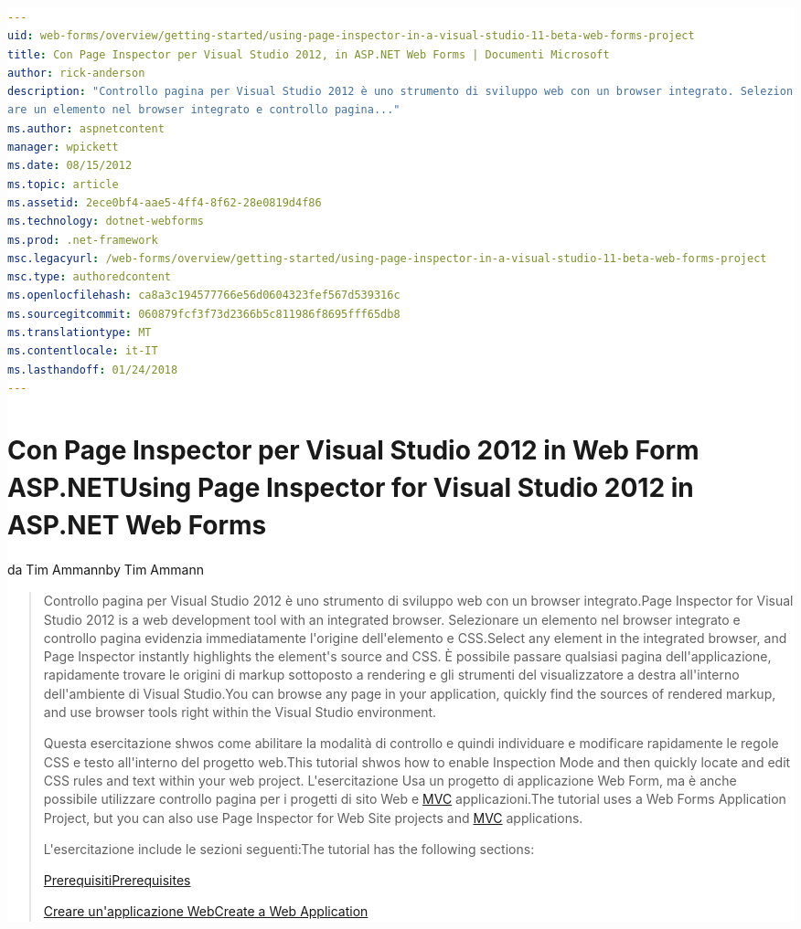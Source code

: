 ```yaml
---
uid: web-forms/overview/getting-started/using-page-inspector-in-a-visual-studio-11-beta-web-forms-project
title: Con Page Inspector per Visual Studio 2012, in ASP.NET Web Forms | Documenti Microsoft
author: rick-anderson
description: "Controllo pagina per Visual Studio 2012 è uno strumento di sviluppo web con un browser integrato. Selezionare un elemento nel browser integrato e controllo pagina..."
ms.author: aspnetcontent
manager: wpickett
ms.date: 08/15/2012
ms.topic: article
ms.assetid: 2ece0bf4-aae5-4ff4-8f62-28e0819d4f86
ms.technology: dotnet-webforms
ms.prod: .net-framework
msc.legacyurl: /web-forms/overview/getting-started/using-page-inspector-in-a-visual-studio-11-beta-web-forms-project
msc.type: authoredcontent
ms.openlocfilehash: ca8a3c194577766e56d0604323fef567d539316c
ms.sourcegitcommit: 060879fcf3f73d2366b5c811986f8695fff65db8
ms.translationtype: MT
ms.contentlocale: it-IT
ms.lasthandoff: 01/24/2018
---
```

<a name="using-page-inspector-for-visual-studio-2012-in-aspnet-web-forms"></a><span data-ttu-id="8d401-104">Con Page Inspector per Visual Studio 2012 in Web Form ASP.NET</span><span class="sxs-lookup"><span data-stu-id="8d401-104">Using Page Inspector for Visual Studio 2012 in ASP.NET Web Forms</span></span>
====================
<span data-ttu-id="8d401-105">da Tim Ammann</span><span class="sxs-lookup"><span data-stu-id="8d401-105">by Tim Ammann</span></span>

> <span data-ttu-id="8d401-106">Controllo pagina per Visual Studio 2012 è uno strumento di sviluppo web con un browser integrato.</span><span class="sxs-lookup"><span data-stu-id="8d401-106">Page Inspector for Visual Studio 2012 is a web development tool with an integrated browser.</span></span> <span data-ttu-id="8d401-107">Selezionare un elemento nel browser integrato e controllo pagina evidenzia immediatamente l'origine dell'elemento e CSS.</span><span class="sxs-lookup"><span data-stu-id="8d401-107">Select any element in the integrated browser, and Page Inspector instantly highlights the element's source and CSS.</span></span> <span data-ttu-id="8d401-108">È possibile passare qualsiasi pagina dell'applicazione, rapidamente trovare le origini di markup sottoposto a rendering e gli strumenti del visualizzatore a destra all'interno dell'ambiente di Visual Studio.</span><span class="sxs-lookup"><span data-stu-id="8d401-108">You can browse any page in your application, quickly find the sources of rendered markup, and use browser tools right within the Visual Studio environment.</span></span>
> 
> <span data-ttu-id="8d401-109">Questa esercitazione shwos come abilitare la modalità di controllo e quindi individuare e modificare rapidamente le regole CSS e testo all'interno del progetto web.</span><span class="sxs-lookup"><span data-stu-id="8d401-109">This tutorial shwos how to enable Inspection Mode and then quickly locate and edit CSS rules and text within your web project.</span></span> <span data-ttu-id="8d401-110">L'esercitazione Usa un progetto di applicazione Web Form, ma è anche possibile utilizzare controllo pagina per i progetti di sito Web e [MVC](https://go.microsoft.com/?linkid=9802002) applicazioni.</span><span class="sxs-lookup"><span data-stu-id="8d401-110">The tutorial uses a Web Forms Application Project, but you can also use Page Inspector for Web Site projects and [MVC](https://go.microsoft.com/?linkid=9802002) applications.</span></span>
> 
> <span data-ttu-id="8d401-111">L'esercitazione include le sezioni seguenti:</span><span class="sxs-lookup"><span data-stu-id="8d401-111">The tutorial has the following sections:</span></span>
> 
> [<span data-ttu-id="8d401-112">Prerequisiti</span><span class="sxs-lookup"><span data-stu-id="8d401-112">Prerequisites</span></span>](#_1_prerequisites)
> 
> [<span data-ttu-id="8d401-113">Creare un'applicazione Web</span><span class="sxs-lookup"><span data-stu-id="8d401-113">Create a Web Application</span></span>](#_2_creating_a)